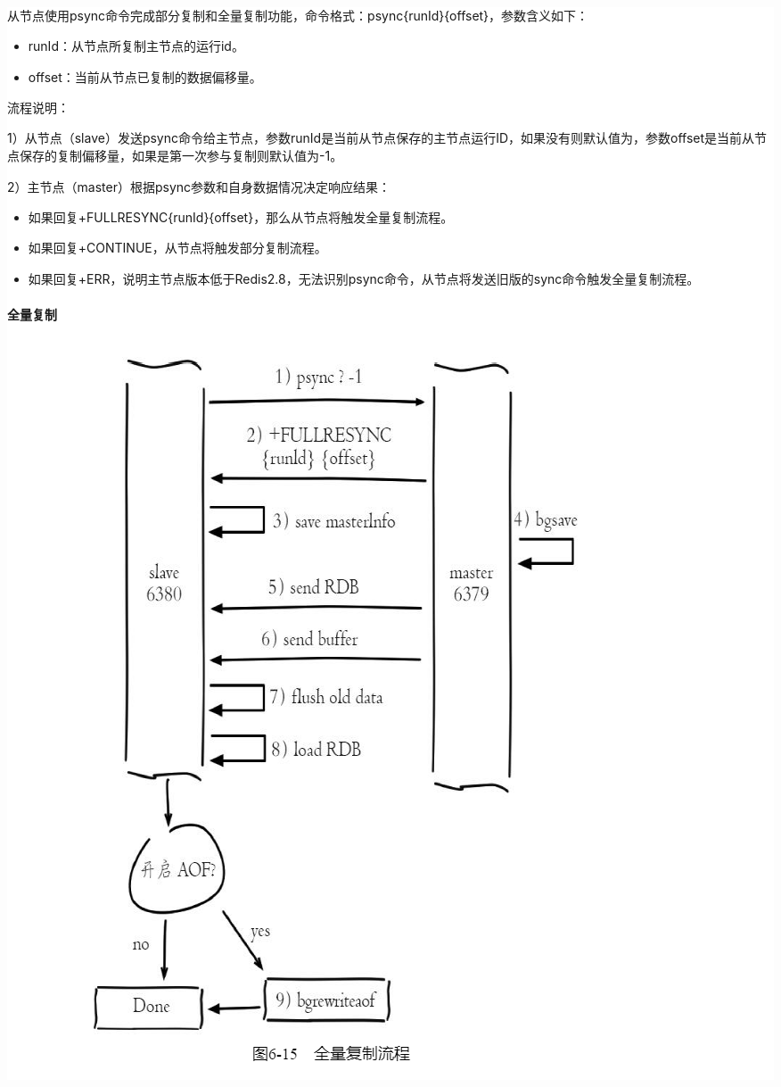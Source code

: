 从节点使用psync命令完成部分复制和全量复制功能，命令格式：psync{runId}{offset}，参数含义如下：

- runId：从节点所复制主节点的运行id。

- offset：当前从节点已复制的数据偏移量。

流程说明：

1）从节点（slave）发送psync命令给主节点，参数runId是当前从节点保存的主节点运行ID，如果没有则默认值为，参数offset是当前从节点保存的复制偏移量，如果是第一次参与复制则默认值为-1。

2）主节点（master）根据psync参数和自身数据情况决定响应结果：

- 如果回复+FULLRESYNC{runId}{offset}，那么从节点将触发全量复制流程。

- 如果回复+CONTINUE，从节点将触发部分复制流程。

- 如果回复+ERR，说明主节点版本低于Redis2.8，无法识别psync命令，从节点将发送旧版的sync命令触发全量复制流程。

#### 全量复制

![全量复制](./2023-07-26-八股文-redis/全量复制.png)
